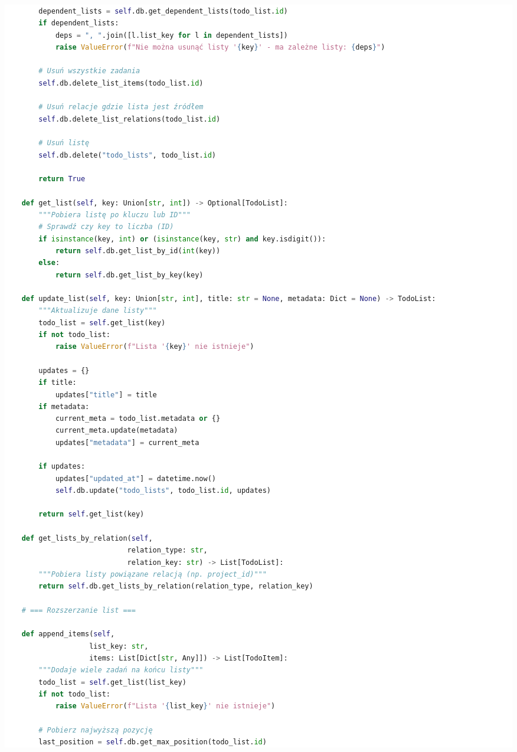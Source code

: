 ```python
        dependent_lists = self.db.get_dependent_lists(todo_list.id)
        if dependent_lists:
            deps = ", ".join([l.list_key for l in dependent_lists])
            raise ValueError(f"Nie można usunąć listy '{key}' - ma zależne listy: {deps}")
        
        # Usuń wszystkie zadania
        self.db.delete_list_items(todo_list.id)
        
        # Usuń relacje gdzie lista jest źródłem
        self.db.delete_list_relations(todo_list.id)
        
        # Usuń listę
        self.db.delete("todo_lists", todo_list.id)
        
        return True
    
    def get_list(self, key: Union[str, int]) -> Optional[TodoList]:
        """Pobiera listę po kluczu lub ID"""
        # Sprawdź czy key to liczba (ID)
        if isinstance(key, int) or (isinstance(key, str) and key.isdigit()):
            return self.db.get_list_by_id(int(key))
        else:
            return self.db.get_list_by_key(key)
    
    def update_list(self, key: Union[str, int], title: str = None, metadata: Dict = None) -> TodoList:
        """Aktualizuje dane listy"""
        todo_list = self.get_list(key)
        if not todo_list:
            raise ValueError(f"Lista '{key}' nie istnieje")
        
        updates = {}
        if title:
            updates["title"] = title
        if metadata:
            current_meta = todo_list.metadata or {}
            current_meta.update(metadata)
            updates["metadata"] = current_meta
        
        if updates:
            updates["updated_at"] = datetime.now()
            self.db.update("todo_lists", todo_list.id, updates)
        
        return self.get_list(key)
    
    def get_lists_by_relation(self, 
                             relation_type: str, 
                             relation_key: str) -> List[TodoList]:
        """Pobiera listy powiązane relacją (np. project_id)"""
        return self.db.get_lists_by_relation(relation_type, relation_key)
    
    # === Rozszerzanie list ===
    
    def append_items(self,
                    list_key: str,
                    items: List[Dict[str, Any]]) -> List[TodoItem]:
        """Dodaje wiele zadań na końcu listy"""
        todo_list = self.get_list(list_key)
        if not todo_list:
            raise ValueError(f"Lista '{list_key}' nie istnieje")
        
        # Pobierz najwyższą pozycję
        last_position = self.db.get_max_position(todo_list.id)
```